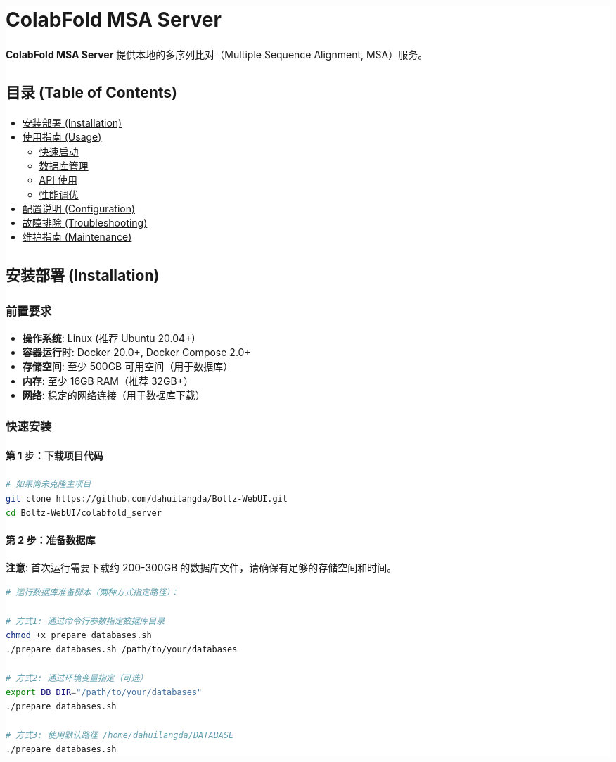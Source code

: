 # ColabFold MSA Server

**ColabFold MSA Server** 提供本地的多序列比对（Multiple Sequence Alignment, MSA）服务。

## 目录 (Table of Contents)

- [安装部署 (Installation)](#安装部署-installation)
- [使用指南 (Usage)](#使用指南-usage)
  - [快速启动](#快速启动)
  - [数据库管理](#数据库管理)
  - [API 使用](#api-使用)
  - [性能调优](#性能调优)
- [配置说明 (Configuration)](#配置说明-configuration)
- [故障排除 (Troubleshooting)](#故障排除-troubleshooting)
- [维护指南 (Maintenance)](#维护指南-maintenance)


## 安装部署 (Installation)

### 前置要求

* **操作系统**: Linux (推荐 Ubuntu 20.04+)
* **容器运行时**: Docker 20.0+, Docker Compose 2.0+
* **存储空间**: 至少 500GB 可用空间（用于数据库）
* **内存**: 至少 16GB RAM（推荐 32GB+）
* **网络**: 稳定的网络连接（用于数据库下载）

### 快速安装

#### 第 1 步：下载项目代码

```bash
# 如果尚未克隆主项目
git clone https://github.com/dahuilangda/Boltz-WebUI.git
cd Boltz-WebUI/colabfold_server
```

#### 第 2 步：准备数据库

**注意**: 首次运行需要下载约 200-300GB 的数据库文件，请确保有足够的存储空间和时间。

```bash
# 运行数据库准备脚本（两种方式指定路径）：

# 方式1: 通过命令行参数指定数据库目录
chmod +x prepare_databases.sh
./prepare_databases.sh /path/to/your/databases

# 方式2: 通过环境变量指定（可选）
export DB_DIR="/path/to/your/databases"
./prepare_databases.sh

# 方式3: 使用默认路径 /home/dahuilangda/DATABASE
./prepare_databases.sh
```

